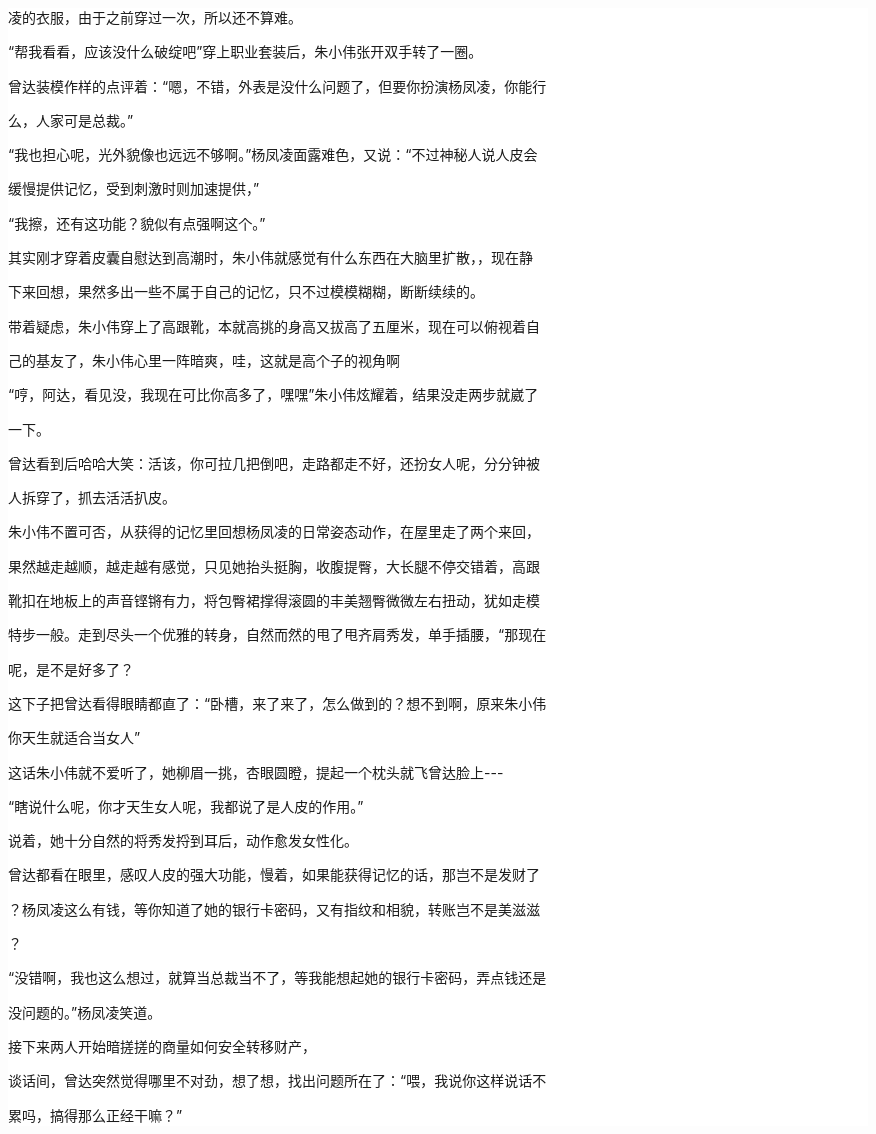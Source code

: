 凌的衣服，由于之前穿过一次，所以还不算难。

“帮我看看，应该没什么破绽吧”穿上职业套装后，朱小伟张开双手转了一圈。

曾达装模作样的点评着：“嗯，不错，外表是没什么问题了，但要你扮演杨凤凌，你能行

么，人家可是总裁。”

“我也担心呢，光外貌像也远远不够啊。”杨凤凌面露难色，又说：“不过神秘人说人皮会

缓慢提供记忆，受到刺激时则加速提供，”

“我擦，还有这功能？貌似有点强啊这个。”

其实刚才穿着皮囊自慰达到高潮时，朱小伟就感觉有什么东西在大脑里扩散，，现在静

下来回想，果然多出一些不属于自己的记忆，只不过模模糊糊，断断续续的。

带着疑虑，朱小伟穿上了高跟靴，本就高挑的身高又拔高了五厘米，现在可以俯视着自

己的基友了，朱小伟心里一阵暗爽，哇，这就是高个子的视角啊

“哼，阿达，看见没，我现在可比你高多了，嘿嘿”朱小伟炫耀着，结果没走两步就崴了

一下。

曾达看到后哈哈大笑：活该，你可拉几把倒吧，走路都走不好，还扮女人呢，分分钟被

人拆穿了，抓去活活扒皮。

朱小伟不置可否，从获得的记忆里回想杨凤凌的日常姿态动作，在屋里走了两个来回，

果然越走越顺，越走越有感觉，只见她抬头挺胸，收腹提臀，大长腿不停交错着，高跟

靴扣在地板上的声音铿锵有力，将包臀裙撑得滚圆的丰美翘臀微微左右扭动，犹如走模

特步一般。走到尽头一个优雅的转身，自然而然的甩了甩齐肩秀发，单手插腰，“那现在

呢，是不是好多了？

这下子把曾达看得眼睛都直了：“卧槽，来了来了，怎么做到的？想不到啊，原来朱小伟

你天生就适合当女人”

这话朱小伟就不爱听了，她柳眉一挑，杏眼圆瞪，提起一个枕头就飞曾达脸上---

“瞎说什么呢，你才天生女人呢，我都说了是人皮的作用。”

说着，她十分自然的将秀发捋到耳后，动作愈发女性化。

曾达都看在眼里，感叹人皮的强大功能，慢着，如果能获得记忆的话，那岂不是发财了

？杨凤凌这么有钱，等你知道了她的银行卡密码，又有指纹和相貌，转账岂不是美滋滋

？

“没错啊，我也这么想过，就算当总裁当不了，等我能想起她的银行卡密码，弄点钱还是

没问题的。”杨凤凌笑道。

接下来两人开始暗搓搓的商量如何安全转移财产，

谈话间，曾达突然觉得哪里不对劲，想了想，找出问题所在了：“喂，我说你这样说话不

累吗，搞得那么正经干嘛？”
